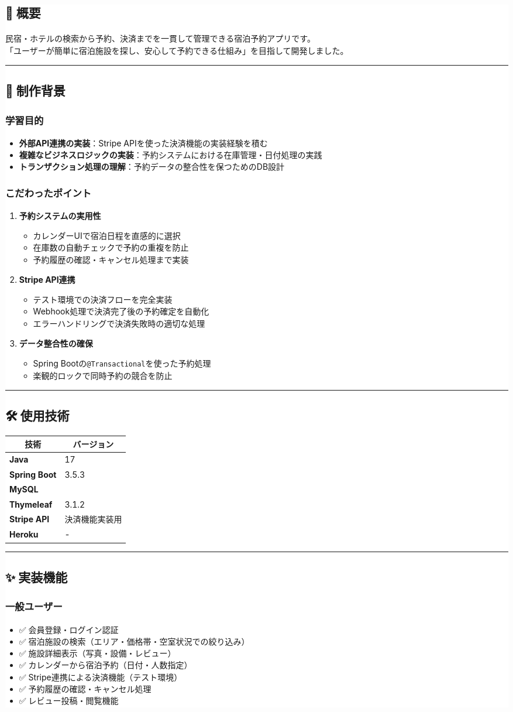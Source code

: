 ## 📝 概要
民宿・ホテルの検索から予約、決済までを一貫して管理できる宿泊予約アプリです。  
「ユーザーが簡単に宿泊施設を探し、安心して予約できる仕組み」を目指して開発しました。

---

## 🎯 制作背景
### 学習目的
- **外部API連携の実装**：Stripe APIを使った決済機能の実装経験を積む
- **複雑なビジネスロジックの実装**：予約システムにおける在庫管理・日付処理の実践
- **トランザクション処理の理解**：予約データの整合性を保つためのDB設計

### こだわったポイント
1. **予約システムの実用性**  
   - カレンダーUIで宿泊日程を直感的に選択
   - 在庫数の自動チェックで予約の重複を防止
   - 予約履歴の確認・キャンセル処理まで実装

2. **Stripe API連携**  
   - テスト環境での決済フローを完全実装
   - Webhook処理で決済完了後の予約確定を自動化
   - エラーハンドリングで決済失敗時の適切な処理

3. **データ整合性の確保**  
   - Spring Bootの`@Transactional`を使った予約処理
   - 楽観的ロックで同時予約の競合を防止

---

## 🛠️ 使用技術
| 技術 | バージョン |
|------|-----------|
| **Java** | 17 |
| **Spring Boot** | 3.5.3 |
| **MySQL** |  |
| **Thymeleaf** | 3.1.2 |
| **Stripe API** | 決済機能実装用 |
| **Heroku** | - |

---

## ✨ 実装機能
### 一般ユーザー
- ✅ 会員登録・ログイン認証
- ✅ 宿泊施設の検索（エリア・価格帯・空室状況での絞り込み）
- ✅ 施設詳細表示（写真・設備・レビュー）
- ✅ カレンダーから宿泊予約（日付・人数指定）
- ✅ Stripe連携による決済機能（テスト環境）
- ✅ 予約履歴の確認・キャンセル処理
- ✅ レビュー投稿・閲覧機能
